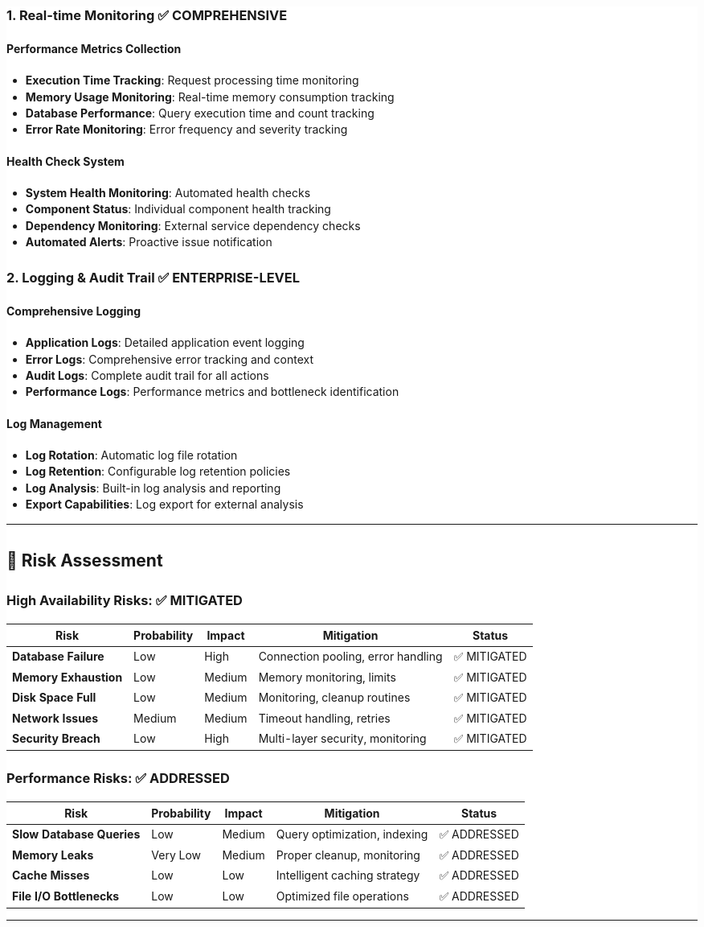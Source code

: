 ### 1. Real-time Monitoring ✅ COMPREHENSIVE

#### Performance Metrics Collection
- **Execution Time Tracking**: Request processing time monitoring
- **Memory Usage Monitoring**: Real-time memory consumption tracking
- **Database Performance**: Query execution time and count tracking
- **Error Rate Monitoring**: Error frequency and severity tracking

#### Health Check System
- **System Health Monitoring**: Automated health checks
- **Component Status**: Individual component health tracking
- **Dependency Monitoring**: External service dependency checks
- **Automated Alerts**: Proactive issue notification

### 2. Logging & Audit Trail ✅ ENTERPRISE-LEVEL

#### Comprehensive Logging
- **Application Logs**: Detailed application event logging
- **Error Logs**: Comprehensive error tracking and context
- **Audit Logs**: Complete audit trail for all actions
- **Performance Logs**: Performance metrics and bottleneck identification

#### Log Management
- **Log Rotation**: Automatic log file rotation
- **Log Retention**: Configurable log retention policies
- **Log Analysis**: Built-in log analysis and reporting
- **Export Capabilities**: Log export for external analysis

---

## 🚨 Risk Assessment

### High Availability Risks: ✅ MITIGATED

| Risk | Probability | Impact | Mitigation | Status |
|------|-------------|--------|------------|--------|
| **Database Failure** | Low | High | Connection pooling, error handling | ✅ MITIGATED |
| **Memory Exhaustion** | Low | Medium | Memory monitoring, limits | ✅ MITIGATED |
| **Disk Space Full** | Low | Medium | Monitoring, cleanup routines | ✅ MITIGATED |
| **Network Issues** | Medium | Medium | Timeout handling, retries | ✅ MITIGATED |
| **Security Breach** | Low | High | Multi-layer security, monitoring | ✅ MITIGATED |

### Performance Risks: ✅ ADDRESSED

| Risk | Probability | Impact | Mitigation | Status |
|------|-------------|--------|------------|--------|
| **Slow Database Queries** | Low | Medium | Query optimization, indexing | ✅ ADDRESSED |
| **Memory Leaks** | Very Low | Medium | Proper cleanup, monitoring | ✅ ADDRESSED |
| **Cache Misses** | Low | Low | Intelligent caching strategy | ✅ ADDRESSED |
| **File I/O Bottlenecks** | Low | Low | Optimized file operations | ✅ ADDRESSED |

---